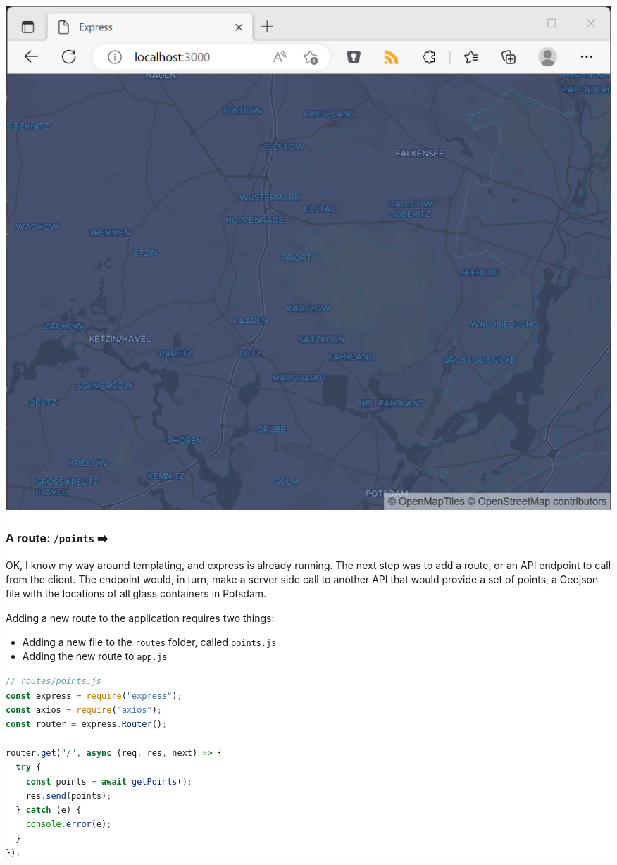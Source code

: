 ![A basic map](./basic_map.png "A basic map")

### A route: `/points` ➡️

OK, I know my way around templating, and express is already running. The next step was to add a route, or an API endpoint to call from the client. The endpoint would, in turn, make a server side call to another API that would provide a set of points, a Geojson file with the locations of all glass containers in Potsdam.

Adding a new route to the application requires two things:

- Adding a new file to the `routes` folder, called `points.js`
- Adding the new route to `app.js`

```js
// routes/points.js
const express = require("express");
const axios = require("axios");
const router = express.Router();

router.get("/", async (req, res, next) => {
  try {
    const points = await getPoints();
    res.send(points);
  } catch (e) {
    console.error(e);
  }
});

```